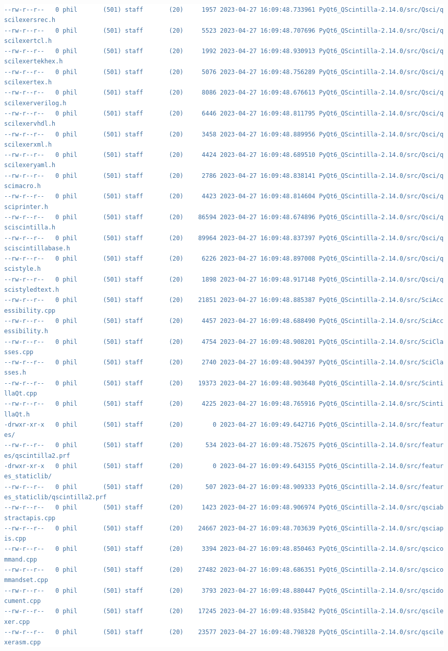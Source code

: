 ```diff
--rw-r--r--   0 phil       (501) staff       (20)     1957 2023-04-27 16:09:48.733961 PyQt6_QScintilla-2.14.0/src/Qsci/qscilexersrec.h
--rw-r--r--   0 phil       (501) staff       (20)     5523 2023-04-27 16:09:48.707696 PyQt6_QScintilla-2.14.0/src/Qsci/qscilexertcl.h
--rw-r--r--   0 phil       (501) staff       (20)     1992 2023-04-27 16:09:48.930913 PyQt6_QScintilla-2.14.0/src/Qsci/qscilexertekhex.h
--rw-r--r--   0 phil       (501) staff       (20)     5076 2023-04-27 16:09:48.756289 PyQt6_QScintilla-2.14.0/src/Qsci/qscilexertex.h
--rw-r--r--   0 phil       (501) staff       (20)     8086 2023-04-27 16:09:48.676613 PyQt6_QScintilla-2.14.0/src/Qsci/qscilexerverilog.h
--rw-r--r--   0 phil       (501) staff       (20)     6446 2023-04-27 16:09:48.811795 PyQt6_QScintilla-2.14.0/src/Qsci/qscilexervhdl.h
--rw-r--r--   0 phil       (501) staff       (20)     3458 2023-04-27 16:09:48.889956 PyQt6_QScintilla-2.14.0/src/Qsci/qscilexerxml.h
--rw-r--r--   0 phil       (501) staff       (20)     4424 2023-04-27 16:09:48.689510 PyQt6_QScintilla-2.14.0/src/Qsci/qscilexeryaml.h
--rw-r--r--   0 phil       (501) staff       (20)     2786 2023-04-27 16:09:48.838141 PyQt6_QScintilla-2.14.0/src/Qsci/qscimacro.h
--rw-r--r--   0 phil       (501) staff       (20)     4423 2023-04-27 16:09:48.814604 PyQt6_QScintilla-2.14.0/src/Qsci/qsciprinter.h
--rw-r--r--   0 phil       (501) staff       (20)    86594 2023-04-27 16:09:48.674896 PyQt6_QScintilla-2.14.0/src/Qsci/qsciscintilla.h
--rw-r--r--   0 phil       (501) staff       (20)    89964 2023-04-27 16:09:48.837397 PyQt6_QScintilla-2.14.0/src/Qsci/qsciscintillabase.h
--rw-r--r--   0 phil       (501) staff       (20)     6226 2023-04-27 16:09:48.897008 PyQt6_QScintilla-2.14.0/src/Qsci/qscistyle.h
--rw-r--r--   0 phil       (501) staff       (20)     1898 2023-04-27 16:09:48.917148 PyQt6_QScintilla-2.14.0/src/Qsci/qscistyledtext.h
--rw-r--r--   0 phil       (501) staff       (20)    21851 2023-04-27 16:09:48.885387 PyQt6_QScintilla-2.14.0/src/SciAccessibility.cpp
--rw-r--r--   0 phil       (501) staff       (20)     4457 2023-04-27 16:09:48.688490 PyQt6_QScintilla-2.14.0/src/SciAccessibility.h
--rw-r--r--   0 phil       (501) staff       (20)     4754 2023-04-27 16:09:48.908201 PyQt6_QScintilla-2.14.0/src/SciClasses.cpp
--rw-r--r--   0 phil       (501) staff       (20)     2740 2023-04-27 16:09:48.904397 PyQt6_QScintilla-2.14.0/src/SciClasses.h
--rw-r--r--   0 phil       (501) staff       (20)    19373 2023-04-27 16:09:48.903648 PyQt6_QScintilla-2.14.0/src/ScintillaQt.cpp
--rw-r--r--   0 phil       (501) staff       (20)     4225 2023-04-27 16:09:48.765916 PyQt6_QScintilla-2.14.0/src/ScintillaQt.h
-drwxr-xr-x   0 phil       (501) staff       (20)        0 2023-04-27 16:09:49.642716 PyQt6_QScintilla-2.14.0/src/features/
--rw-r--r--   0 phil       (501) staff       (20)      534 2023-04-27 16:09:48.752675 PyQt6_QScintilla-2.14.0/src/features/qscintilla2.prf
-drwxr-xr-x   0 phil       (501) staff       (20)        0 2023-04-27 16:09:49.643155 PyQt6_QScintilla-2.14.0/src/features_staticlib/
--rw-r--r--   0 phil       (501) staff       (20)      507 2023-04-27 16:09:48.909333 PyQt6_QScintilla-2.14.0/src/features_staticlib/qscintilla2.prf
--rw-r--r--   0 phil       (501) staff       (20)     1423 2023-04-27 16:09:48.906974 PyQt6_QScintilla-2.14.0/src/qsciabstractapis.cpp
--rw-r--r--   0 phil       (501) staff       (20)    24667 2023-04-27 16:09:48.703639 PyQt6_QScintilla-2.14.0/src/qsciapis.cpp
--rw-r--r--   0 phil       (501) staff       (20)     3394 2023-04-27 16:09:48.850463 PyQt6_QScintilla-2.14.0/src/qscicommand.cpp
--rw-r--r--   0 phil       (501) staff       (20)    27482 2023-04-27 16:09:48.686351 PyQt6_QScintilla-2.14.0/src/qscicommandset.cpp
--rw-r--r--   0 phil       (501) staff       (20)     3793 2023-04-27 16:09:48.880447 PyQt6_QScintilla-2.14.0/src/qscidocument.cpp
--rw-r--r--   0 phil       (501) staff       (20)    17245 2023-04-27 16:09:48.935842 PyQt6_QScintilla-2.14.0/src/qscilexer.cpp
--rw-r--r--   0 phil       (501) staff       (20)    23577 2023-04-27 16:09:48.798328 PyQt6_QScintilla-2.14.0/src/qscilexerasm.cpp
```